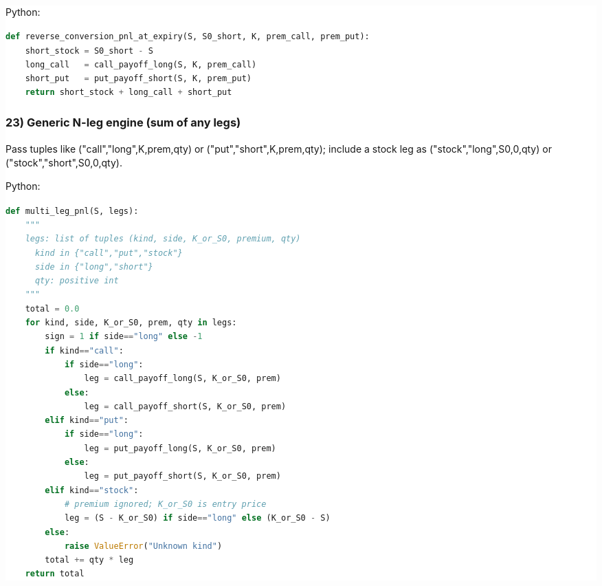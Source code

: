 Python:
```python
def reverse_conversion_pnl_at_expiry(S, S0_short, K, prem_call, prem_put):
    short_stock = S0_short - S
    long_call   = call_payoff_long(S, K, prem_call)
    short_put   = put_payoff_short(S, K, prem_put)
    return short_stock + long_call + short_put
```

### 23) Generic N-leg engine (sum of any legs)

Pass tuples like ("call","long",K,prem,qty) or ("put","short",K,prem,qty); include a stock leg as ("stock","long",S0,0,qty) or ("stock","short",S0,0,qty).

Python:
```python
def multi_leg_pnl(S, legs):
    """
    legs: list of tuples (kind, side, K_or_S0, premium, qty)
      kind in {"call","put","stock"}
      side in {"long","short"}
      qty: positive int
    """
    total = 0.0
    for kind, side, K_or_S0, prem, qty in legs:
        sign = 1 if side=="long" else -1
        if kind=="call":
            if side=="long":
                leg = call_payoff_long(S, K_or_S0, prem)
            else:
                leg = call_payoff_short(S, K_or_S0, prem)
        elif kind=="put":
            if side=="long":
                leg = put_payoff_long(S, K_or_S0, prem)
            else:
                leg = put_payoff_short(S, K_or_S0, prem)
        elif kind=="stock":
            # premium ignored; K_or_S0 is entry price
            leg = (S - K_or_S0) if side=="long" else (K_or_S0 - S)
        else:
            raise ValueError("Unknown kind")
        total += qty * leg
    return total
```


